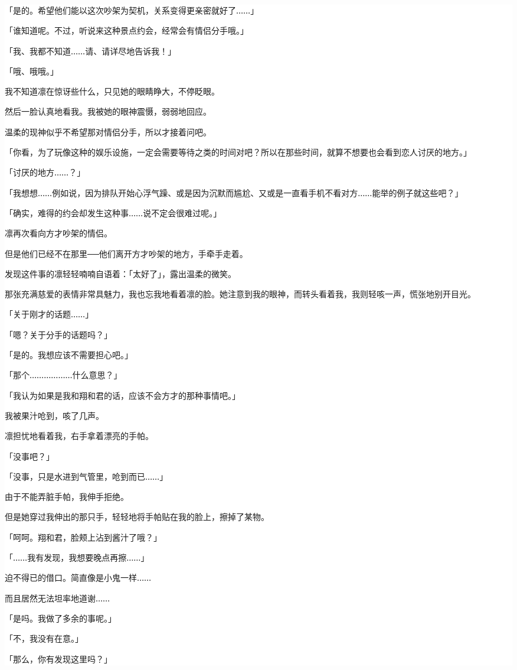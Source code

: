 「是的。希望他们能以这次吵架为契机，关系变得更亲密就好了……」

「谁知道呢。不过，听说来这种景点约会，经常会有情侣分手哦。」

「我、我都不知道……请、请详尽地告诉我！」

「哦、哦哦。」

我不知道凛在惊讶些什么，只见她的眼睛睁大，不停眨眼。

然后一脸认真地看我。我被她的眼神震慑，弱弱地回应。

温柔的现神似乎不希望那对情侣分手，所以才接着问吧。

「你看，为了玩像这种的娱乐设施，一定会需要等待之类的时间对吧？所以在那些时间，就算不想要也会看到恋人讨厌的地方。」

「讨厌的地方……？」

「我想想……例如说，因为排队开始心浮气躁、或是因为沉默而尴尬、又或是一直看手机不看对方……能举的例子就这些吧？」

「确实，难得的约会却发生这种事……说不定会很难过呢。」

凛再次看向方才吵架的情侣。

但是他们已经不在那里──他们离开方才吵架的地方，手牵手走着。

发现这件事的凛轻轻喃喃自语着：「太好了」，露出温柔的微笑。

那张充满慈爱的表情非常具魅力，我也忘我地看着凛的脸。她注意到我的眼神，而转头看着我，我则轻咳一声，慌张地别开目光。

「关于刚才的话题……」

「嗯？关于分手的话题吗？」

「是的。我想应该不需要担心吧。」

「那个………………什么意思？」

「我认为如果是我和翔和君的话，应该不会方才的那种事情吧。」

我被果汁呛到，咳了几声。

凛担忧地看着我，右手拿着漂亮的手帕。

「没事吧？」

「没事，只是水进到气管里，呛到而已……」

由于不能弄脏手帕，我伸手拒绝。

但是她穿过我伸出的那只手，轻轻地将手帕贴在我的脸上，擦掉了某物。

「呵呵。翔和君，脸颊上沾到酱汁了哦？」

「……我有发现，我想要晚点再擦……」

迫不得已的借口。简直像是小鬼一样……

而且居然无法坦率地道谢……

「是吗。我做了多余的事呢。」

「不，我没有在意。」

「那么，你有发现这里吗？」
